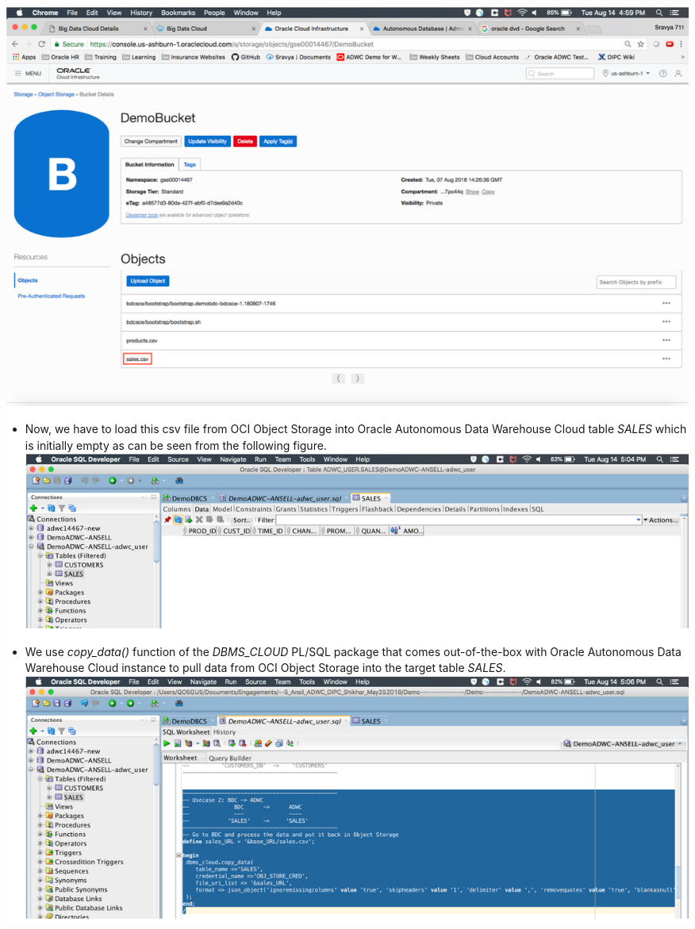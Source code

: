 ![Usecase2_3](images/Usecase2_3.jpg)

* Now, we have to load this csv file from OCI Object Storage into Oracle Autonomous Data Warehouse Cloud table *SALES* which is initially empty as can be seen from the following figure.
![Usecase2_4](images/Usecase2_4.jpg)

* We use *copy_data()* function of the *DBMS_CLOUD* PL/SQL package that comes out-of-the-box with Oracle Autonomous Data Warehouse Cloud instance to pull data from OCI Object Storage into the target table *SALES*.
![Usecase2_5](images/Usecase2_5.jpg)
